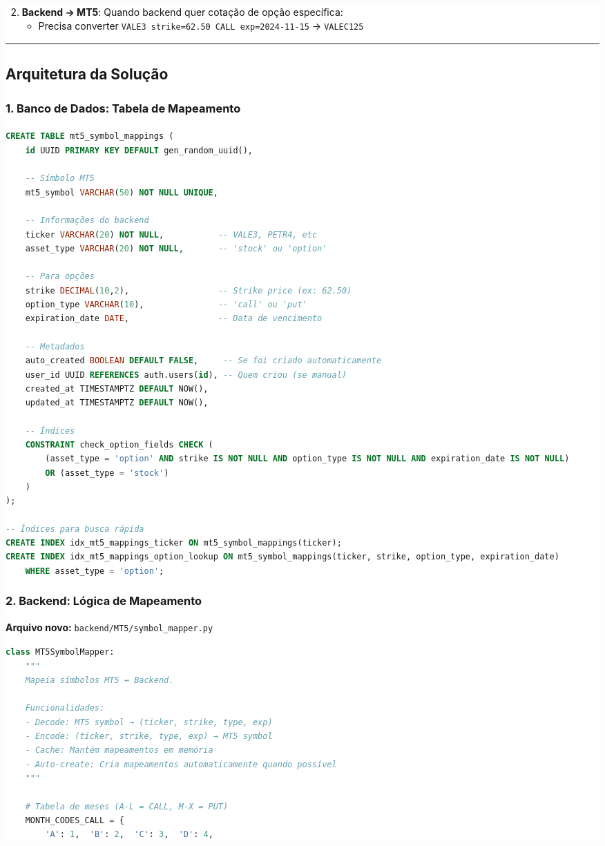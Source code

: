2. **Backend → MT5**: Quando backend quer cotação de opção específica:
   - Precisa converter `VALE3 strike=62.50 CALL exp=2024-11-15` → `VALEC125`

---

## Arquitetura da Solução

### 1. Banco de Dados: Tabela de Mapeamento

```sql
CREATE TABLE mt5_symbol_mappings (
    id UUID PRIMARY KEY DEFAULT gen_random_uuid(),

    -- Símbolo MT5
    mt5_symbol VARCHAR(50) NOT NULL UNIQUE,

    -- Informações do backend
    ticker VARCHAR(20) NOT NULL,           -- VALE3, PETR4, etc
    asset_type VARCHAR(20) NOT NULL,       -- 'stock' ou 'option'

    -- Para opções
    strike DECIMAL(10,2),                  -- Strike price (ex: 62.50)
    option_type VARCHAR(10),               -- 'call' ou 'put'
    expiration_date DATE,                  -- Data de vencimento

    -- Metadados
    auto_created BOOLEAN DEFAULT FALSE,     -- Se foi criado automaticamente
    user_id UUID REFERENCES auth.users(id), -- Quem criou (se manual)
    created_at TIMESTAMPTZ DEFAULT NOW(),
    updated_at TIMESTAMPTZ DEFAULT NOW(),

    -- Índices
    CONSTRAINT check_option_fields CHECK (
        (asset_type = 'option' AND strike IS NOT NULL AND option_type IS NOT NULL AND expiration_date IS NOT NULL)
        OR (asset_type = 'stock')
    )
);

-- Índices para busca rápida
CREATE INDEX idx_mt5_mappings_ticker ON mt5_symbol_mappings(ticker);
CREATE INDEX idx_mt5_mappings_option_lookup ON mt5_symbol_mappings(ticker, strike, option_type, expiration_date)
    WHERE asset_type = 'option';
```

### 2. Backend: Lógica de Mapeamento

**Arquivo novo:** `backend/MT5/symbol_mapper.py`

```python
class MT5SymbolMapper:
    """
    Mapeia símbolos MT5 ↔ Backend.

    Funcionalidades:
    - Decode: MT5 symbol → (ticker, strike, type, exp)
    - Encode: (ticker, strike, type, exp) → MT5 symbol
    - Cache: Mantém mapeamentos em memória
    - Auto-create: Cria mapeamentos automaticamente quando possível
    """

    # Tabela de meses (A-L = CALL, M-X = PUT)
    MONTH_CODES_CALL = {
        'A': 1,  'B': 2,  'C': 3,  'D': 4,
```